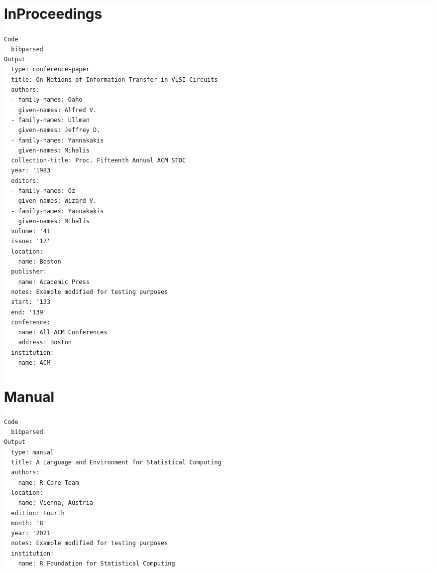 # InProceedings

    Code
      bibparsed
    Output
      type: conference-paper
      title: On Notions of Information Transfer in VLSI Circuits
      authors:
      - family-names: Oaho
        given-names: Alfred V.
      - family-names: Ullman
        given-names: Jeffrey D.
      - family-names: Yannakakis
        given-names: Mihalis
      collection-title: Proc. Fifteenth Annual ACM STOC
      year: '1983'
      editors:
      - family-names: Oz
        given-names: Wizard V.
      - family-names: Yannakakis
        given-names: Mihalis
      volume: '41'
      issue: '17'
      location:
        name: Boston
      publisher:
        name: Academic Press
      notes: Example modified for testing purposes
      start: '133'
      end: '139'
      conference:
        name: All ACM Conferences
        address: Boston
      institution:
        name: ACM

# Manual

    Code
      bibparsed
    Output
      type: manual
      title: A Language and Environment for Statistical Computing
      authors:
      - name: R Core Team
      location:
        name: Vienna, Austria
      edition: Fourth
      month: '8'
      year: '2021'
      notes: Example modified for testing purposes
      institution:
        name: R Foundation for Statistical Computing
